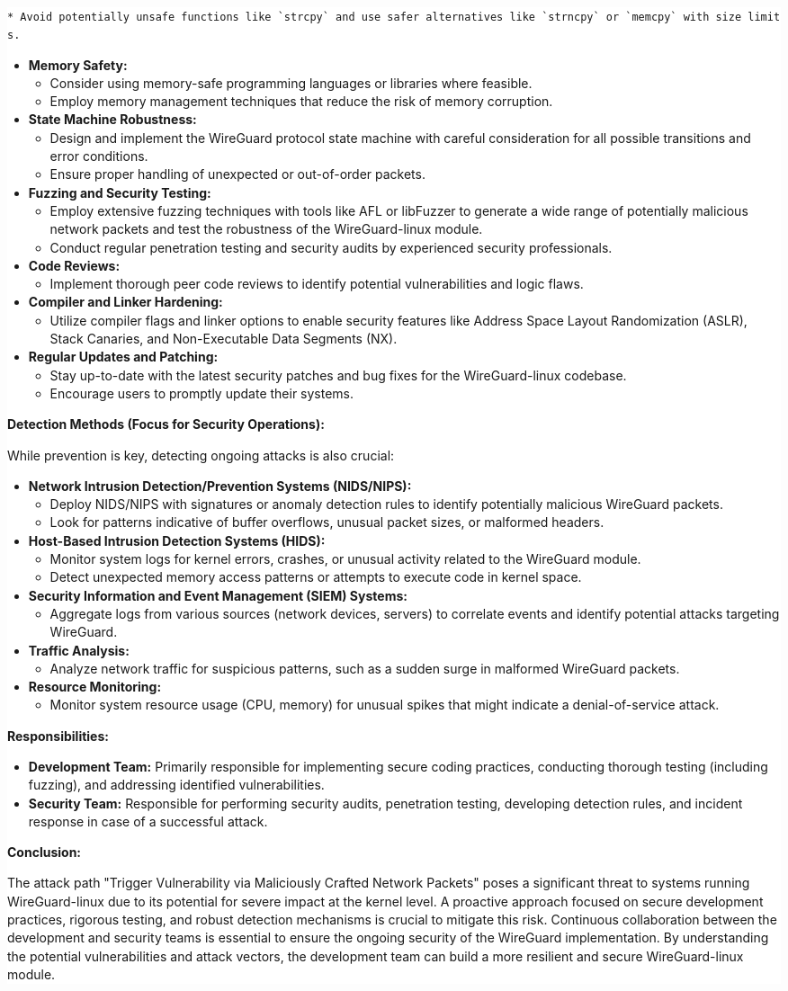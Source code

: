     * Avoid potentially unsafe functions like `strcpy` and use safer alternatives like `strncpy` or `memcpy` with size limits.
* **Memory Safety:**
    * Consider using memory-safe programming languages or libraries where feasible.
    * Employ memory management techniques that reduce the risk of memory corruption.
* **State Machine Robustness:**
    * Design and implement the WireGuard protocol state machine with careful consideration for all possible transitions and error conditions.
    * Ensure proper handling of unexpected or out-of-order packets.
* **Fuzzing and Security Testing:**
    * Employ extensive fuzzing techniques with tools like AFL or libFuzzer to generate a wide range of potentially malicious network packets and test the robustness of the WireGuard-linux module.
    * Conduct regular penetration testing and security audits by experienced security professionals.
* **Code Reviews:**
    * Implement thorough peer code reviews to identify potential vulnerabilities and logic flaws.
* **Compiler and Linker Hardening:**
    * Utilize compiler flags and linker options to enable security features like Address Space Layout Randomization (ASLR), Stack Canaries, and Non-Executable Data Segments (NX).
* **Regular Updates and Patching:**
    * Stay up-to-date with the latest security patches and bug fixes for the WireGuard-linux codebase.
    * Encourage users to promptly update their systems.

**Detection Methods (Focus for Security Operations):**

While prevention is key, detecting ongoing attacks is also crucial:

* **Network Intrusion Detection/Prevention Systems (NIDS/NIPS):**
    * Deploy NIDS/NIPS with signatures or anomaly detection rules to identify potentially malicious WireGuard packets.
    * Look for patterns indicative of buffer overflows, unusual packet sizes, or malformed headers.
* **Host-Based Intrusion Detection Systems (HIDS):**
    * Monitor system logs for kernel errors, crashes, or unusual activity related to the WireGuard module.
    * Detect unexpected memory access patterns or attempts to execute code in kernel space.
* **Security Information and Event Management (SIEM) Systems:**
    * Aggregate logs from various sources (network devices, servers) to correlate events and identify potential attacks targeting WireGuard.
* **Traffic Analysis:**
    * Analyze network traffic for suspicious patterns, such as a sudden surge in malformed WireGuard packets.
* **Resource Monitoring:**
    * Monitor system resource usage (CPU, memory) for unusual spikes that might indicate a denial-of-service attack.

**Responsibilities:**

* **Development Team:** Primarily responsible for implementing secure coding practices, conducting thorough testing (including fuzzing), and addressing identified vulnerabilities.
* **Security Team:** Responsible for performing security audits, penetration testing, developing detection rules, and incident response in case of a successful attack.

**Conclusion:**

The attack path "Trigger Vulnerability via Maliciously Crafted Network Packets" poses a significant threat to systems running WireGuard-linux due to its potential for severe impact at the kernel level. A proactive approach focused on secure development practices, rigorous testing, and robust detection mechanisms is crucial to mitigate this risk. Continuous collaboration between the development and security teams is essential to ensure the ongoing security of the WireGuard implementation. By understanding the potential vulnerabilities and attack vectors, the development team can build a more resilient and secure WireGuard-linux module.
